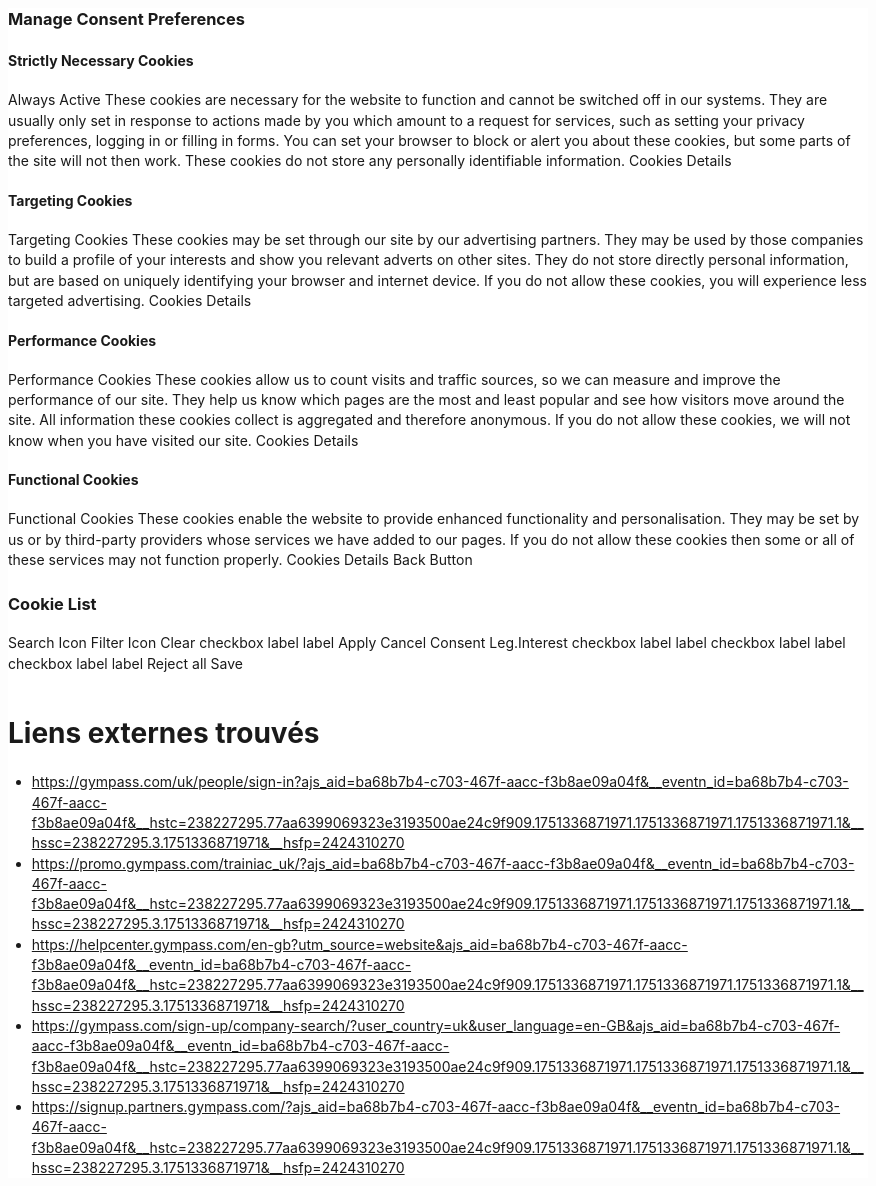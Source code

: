 ### Manage Consent Preferences
#### Strictly Necessary Cookies
Always Active
These cookies are necessary for the website to function and cannot be switched off in our systems. They are usually only set in response to actions made by you which amount to a request for services, such as setting your privacy preferences, logging in or filling in forms. You can set your browser to block or alert you about these cookies, but some parts of the site will not then work. These cookies do not store any personally identifiable information.
Cookies Details‎
#### Targeting Cookies
Targeting Cookies
These cookies may be set through our site by our advertising partners. They may be used by those companies to build a profile of your interests and show you relevant adverts on other sites. They do not store directly personal information, but are based on uniquely identifying your browser and internet device. If you do not allow these cookies, you will experience less targeted advertising.
Cookies Details‎
#### Performance Cookies
Performance Cookies
These cookies allow us to count visits and traffic sources, so we can measure and improve the performance of our site. They help us know which pages are the most and least popular and see how visitors move around the site. All information these cookies collect is aggregated and therefore anonymous. If you do not allow these cookies, we will not know when you have visited our site.
Cookies Details‎
#### Functional Cookies
Functional Cookies
These cookies enable the website to provide enhanced functionality and personalisation. They may be set by us or by third-party providers whose services we have added to our pages. If you do not allow these cookies then some or all of these services may not function properly.
Cookies Details‎
Back Button
### Cookie List
Search Icon
Filter Icon
Clear
checkbox label label
Apply Cancel
Consent Leg.Interest
checkbox label label
checkbox label label
checkbox label label
Reject all Save


# Liens externes trouvés
- https://gympass.com/uk/people/sign-in?ajs_aid=ba68b7b4-c703-467f-aacc-f3b8ae09a04f&__eventn_id=ba68b7b4-c703-467f-aacc-f3b8ae09a04f&__hstc=238227295.77aa6399069323e3193500ae24c9f909.1751336871971.1751336871971.1751336871971.1&__hssc=238227295.3.1751336871971&__hsfp=2424310270
- https://promo.gympass.com/trainiac_uk/?ajs_aid=ba68b7b4-c703-467f-aacc-f3b8ae09a04f&__eventn_id=ba68b7b4-c703-467f-aacc-f3b8ae09a04f&__hstc=238227295.77aa6399069323e3193500ae24c9f909.1751336871971.1751336871971.1751336871971.1&__hssc=238227295.3.1751336871971&__hsfp=2424310270
- https://helpcenter.gympass.com/en-gb?utm_source=website&ajs_aid=ba68b7b4-c703-467f-aacc-f3b8ae09a04f&__eventn_id=ba68b7b4-c703-467f-aacc-f3b8ae09a04f&__hstc=238227295.77aa6399069323e3193500ae24c9f909.1751336871971.1751336871971.1751336871971.1&__hssc=238227295.3.1751336871971&__hsfp=2424310270
- https://gympass.com/sign-up/company-search/?user_country=uk&user_language=en-GB&ajs_aid=ba68b7b4-c703-467f-aacc-f3b8ae09a04f&__eventn_id=ba68b7b4-c703-467f-aacc-f3b8ae09a04f&__hstc=238227295.77aa6399069323e3193500ae24c9f909.1751336871971.1751336871971.1751336871971.1&__hssc=238227295.3.1751336871971&__hsfp=2424310270
- https://signup.partners.gympass.com/?ajs_aid=ba68b7b4-c703-467f-aacc-f3b8ae09a04f&__eventn_id=ba68b7b4-c703-467f-aacc-f3b8ae09a04f&__hstc=238227295.77aa6399069323e3193500ae24c9f909.1751336871971.1751336871971.1751336871971.1&__hssc=238227295.3.1751336871971&__hsfp=2424310270